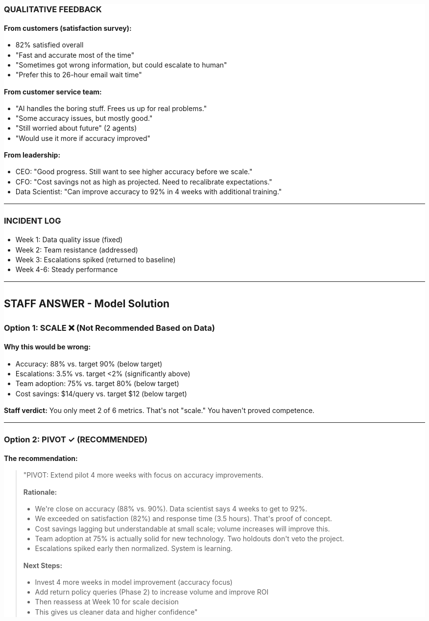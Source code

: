 
### QUALITATIVE FEEDBACK

**From customers (satisfaction survey):**
- 82% satisfied overall
- "Fast and accurate most of the time"
- "Sometimes got wrong information, but could escalate to human"
- "Prefer this to 26-hour email wait time"

**From customer service team:**
- "AI handles the boring stuff. Frees us up for real problems."
- "Some accuracy issues, but mostly good."
- "Still worried about future" (2 agents)
- "Would use it more if accuracy improved"

**From leadership:**
- CEO: "Good progress. Still want to see higher accuracy before we scale."
- CFO: "Cost savings not as high as projected. Need to recalibrate expectations."
- Data Scientist: "Can improve accuracy to 92% in 4 weeks with additional training."

---

### INCIDENT LOG

- Week 1: Data quality issue (fixed)
- Week 2: Team resistance (addressed)
- Week 3: Escalations spiked (returned to baseline)
- Week 4-6: Steady performance

---

## STAFF ANSWER - Model Solution

### Option 1: SCALE ❌ (Not Recommended Based on Data)

**Why this would be wrong:**
- Accuracy: 88% vs. target 90% (below target)
- Escalations: 3.5% vs. target <2% (significantly above)
- Team adoption: 75% vs. target 80% (below target)
- Cost savings: $14/query vs. target $12 (below target)

**Staff verdict:** You only meet 2 of 6 metrics. That's not "scale." You haven't proved competence.

---

### Option 2: PIVOT ✓ (RECOMMENDED)

**The recommendation:**

> "PIVOT: Extend pilot 4 more weeks with focus on accuracy improvements.
>
> **Rationale:**
> - We're close on accuracy (88% vs. 90%). Data scientist says 4 weeks to get to 92%.
> - We exceeded on satisfaction (82%) and response time (3.5 hours). That's proof of concept.
> - Cost savings lagging but understandable at small scale; volume increases will improve this.
> - Team adoption at 75% is actually solid for new technology. Two holdouts don't veto the project.
> - Escalations spiked early then normalized. System is learning.
>
> **Next Steps:**
> - Invest 4 more weeks in model improvement (accuracy focus)
> - Add return policy queries (Phase 2) to increase volume and improve ROI
> - Then reassess at Week 10 for scale decision
> - This gives us cleaner data and higher confidence"
